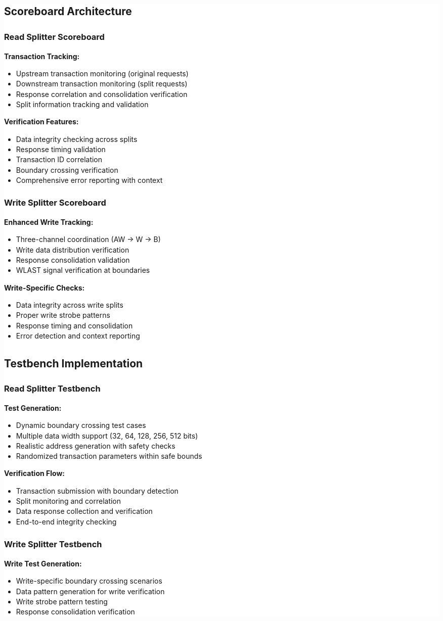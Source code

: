 ## Scoreboard Architecture

### Read Splitter Scoreboard

**Transaction Tracking:**
- Upstream transaction monitoring (original requests)
- Downstream transaction monitoring (split requests)
- Response correlation and consolidation verification
- Split information tracking and validation

**Verification Features:**
- Data integrity checking across splits
- Response timing validation
- Transaction ID correlation
- Boundary crossing verification
- Comprehensive error reporting with context

### Write Splitter Scoreboard

**Enhanced Write Tracking:**
- Three-channel coordination (AW → W → B)
- Write data distribution verification
- Response consolidation validation
- WLAST signal verification at boundaries

**Write-Specific Checks:**
- Data integrity across write splits
- Proper write strobe patterns
- Response timing and consolidation
- Error detection and context reporting

## Testbench Implementation

### Read Splitter Testbench

**Test Generation:**
- Dynamic boundary crossing test cases
- Multiple data width support (32, 64, 128, 256, 512 bits)
- Realistic address generation with safety checks
- Randomized transaction parameters within safe bounds

**Verification Flow:**
- Transaction submission with boundary detection
- Split monitoring and correlation
- Data response collection and verification
- End-to-end integrity checking

### Write Splitter Testbench  

**Write Test Generation:**
- Write-specific boundary crossing scenarios
- Data pattern generation for write verification
- Write strobe pattern testing
- Response consolidation verification
